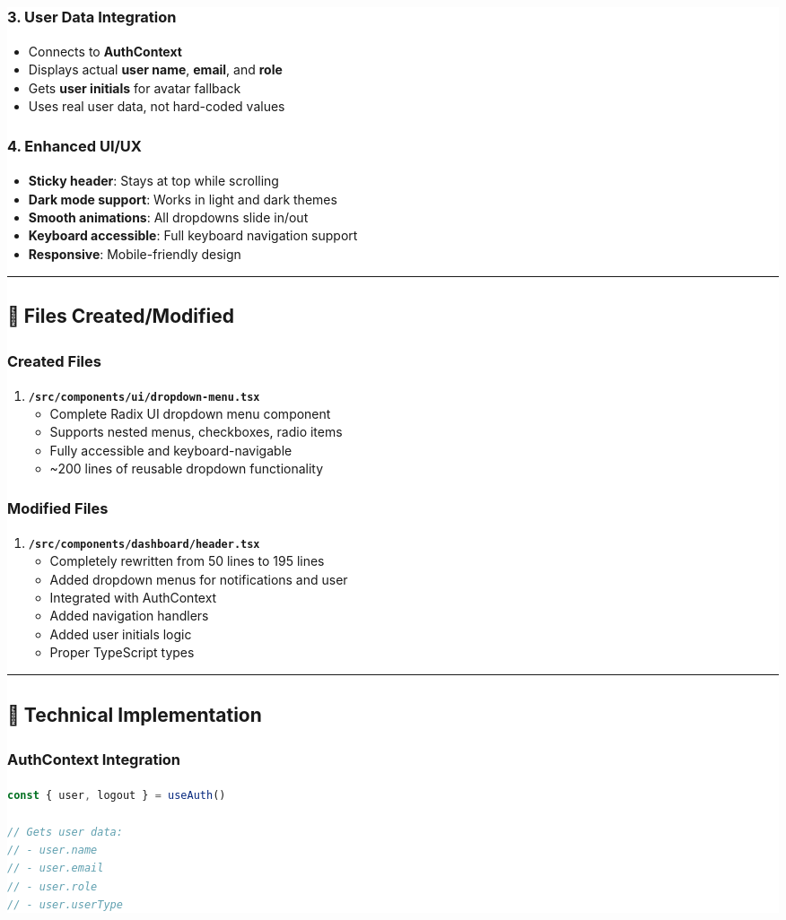 ### 3. **User Data Integration**
- Connects to **AuthContext**
- Displays actual **user name**, **email**, and **role**
- Gets **user initials** for avatar fallback
- Uses real user data, not hard-coded values

### 4. **Enhanced UI/UX**
- **Sticky header**: Stays at top while scrolling
- **Dark mode support**: Works in light and dark themes
- **Smooth animations**: All dropdowns slide in/out
- **Keyboard accessible**: Full keyboard navigation support
- **Responsive**: Mobile-friendly design

---

## 📂 Files Created/Modified

### Created Files

1. **`/src/components/ui/dropdown-menu.tsx`**
   - Complete Radix UI dropdown menu component
   - Supports nested menus, checkboxes, radio items
   - Fully accessible and keyboard-navigable
   - ~200 lines of reusable dropdown functionality

### Modified Files

1. **`/src/components/dashboard/header.tsx`**
   - Completely rewritten from 50 lines to 195 lines
   - Added dropdown menus for notifications and user
   - Integrated with AuthContext
   - Added navigation handlers
   - Added user initials logic
   - Proper TypeScript types

---

## 🔧 Technical Implementation

### AuthContext Integration
```typescript
const { user, logout } = useAuth()

// Gets user data:
// - user.name
// - user.email
// - user.role
// - user.userType
```
